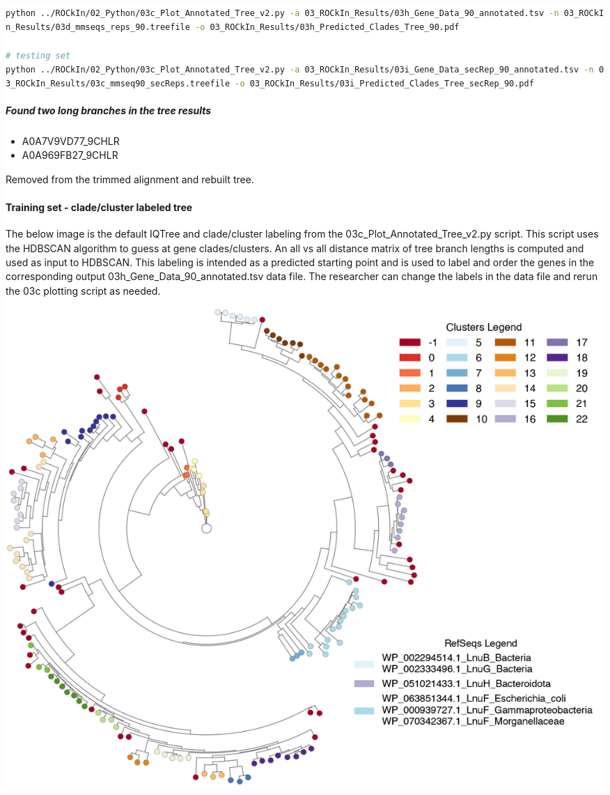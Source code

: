```bash
python ../ROCkIn/02_Python/03c_Plot_Annotated_Tree_v2.py -a 03_ROCkIn_Results/03h_Gene_Data_90_annotated.tsv -n 03_ROCkIn_Results/03d_mmseqs_reps_90.treefile -o 03_ROCkIn_Results/03h_Predicted_Clades_Tree_90.pdf

# testing set
python ../ROCkIn/02_Python/03c_Plot_Annotated_Tree_v2.py -a 03_ROCkIn_Results/03i_Gene_Data_secRep_90_annotated.tsv -n 03_ROCkIn_Results/03c_mmseq90_secReps.treefile -o 03_ROCkIn_Results/03i_Predicted_Clades_Tree_secRep_90.pdf
```

##### Found two long branches in the tree results
- A0A7V9VD77_9CHLR
- A0A969FB27_9CHLR

Removed from the trimmed alignment and rebuilt tree.

#### Training set - clade/cluster labeled tree

The below image is the default IQTree and clade/cluster labeling from the 03c_Plot_Annotated_Tree_v2.py script. This script uses the HDBSCAN algorithm to guess at gene clades/clusters. An all vs all distance matrix of tree branch lengths is computed and used as input to HDBSCAN. This labeling is intended as a predicted starting point and is used to label and order the genes in the corresponding output 03h_Gene_Data_90_annotated.tsv data file. The researcher can change the labels in the data file and rerun the 03c plotting script as needed.

![Training set tree](https://github.com/rotheconrad/ROCker_Macrolide_Models/blob/main/04_lnu/00_figures/03a_lnu_training_set_tree.png)

